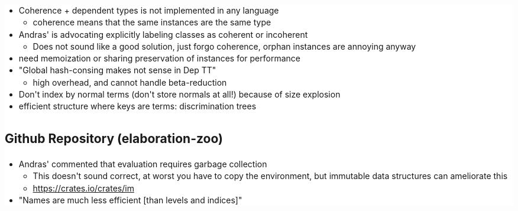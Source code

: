- Coherence + dependent types is not implemented in any language
    - coherence means that the same instances are the same type
- Andras' is advocating explicitly labeling classes as coherent or incoherent
    - Does not sound like a good solution, just forgo coherence, orphan instances are annoying anyway
- need memoization or sharing preservation of instances for performance
- "Global hash-consing makes not sense in Dep TT"
    - high overhead, and cannot handle beta-reduction
- Don't index by normal terms (don't store normals at all!) because of size explosion
- efficient structure where keys are terms: discrimination trees

## Github Repository (elaboration-zoo)
- Andras' commented that evaluation requires garbage collection
    - This doesn't sound correct, at worst you have to copy the environment, but immutable data structures can ameliorate this
    - https://crates.io/crates/im
- "Names are much less efficient [than levels and indices]"

